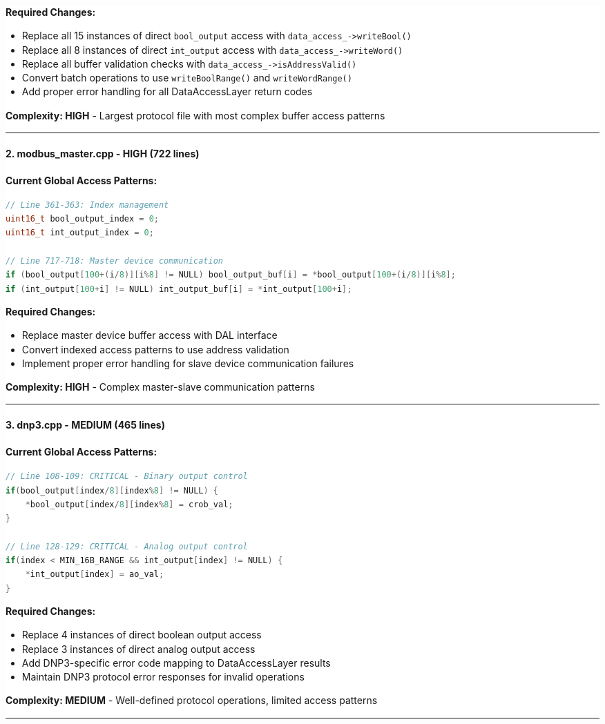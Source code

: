 **Required Changes:**
- Replace all 15 instances of direct `bool_output` access with `data_access_->writeBool()`
- Replace all 8 instances of direct `int_output` access with `data_access_->writeWord()` 
- Replace all buffer validation checks with `data_access_->isAddressValid()`
- Convert batch operations to use `writeBoolRange()` and `writeWordRange()`
- Add proper error handling for all DataAccessLayer return codes

**Complexity: HIGH** - Largest protocol file with most complex buffer access patterns

---

#### 2. modbus_master.cpp - **HIGH** (722 lines)  
**Current Global Access Patterns:**
```cpp
// Line 361-363: Index management
uint16_t bool_output_index = 0;
uint16_t int_output_index = 0;

// Line 717-718: Master device communication
if (bool_output[100+(i/8)][i%8] != NULL) bool_output_buf[i] = *bool_output[100+(i/8)][i%8];
if (int_output[100+i] != NULL) int_output_buf[i] = *int_output[100+i];
```

**Required Changes:**
- Replace master device buffer access with DAL interface
- Convert indexed access patterns to use address validation
- Implement proper error handling for slave device communication failures

**Complexity: HIGH** - Complex master-slave communication patterns

---

#### 3. dnp3.cpp - **MEDIUM** (465 lines)
**Current Global Access Patterns:**
```cpp  
// Line 108-109: CRITICAL - Binary output control
if(bool_output[index/8][index%8] != NULL) {
    *bool_output[index/8][index%8] = crob_val;
}

// Line 128-129: CRITICAL - Analog output control
if(index < MIN_16B_RANGE && int_output[index] != NULL) {
    *int_output[index] = ao_val;
}
```

**Required Changes:**
- Replace 4 instances of direct boolean output access
- Replace 3 instances of direct analog output access
- Add DNP3-specific error code mapping to DataAccessLayer results
- Maintain DNP3 protocol error responses for invalid operations

**Complexity: MEDIUM** - Well-defined protocol operations, limited access patterns

---
